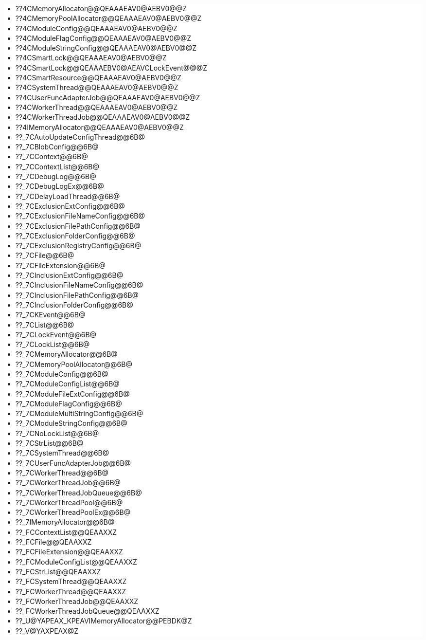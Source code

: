 * ??4CMemoryAllocator@@QEAAAEAV0@AEBV0@@Z
* ??4CMemoryPoolAllocator@@QEAAAEAV0@AEBV0@@Z
* ??4CModuleConfig@@QEAAAEAV0@AEBV0@@Z
* ??4CModuleFlagConfig@@QEAAAEAV0@AEBV0@@Z
* ??4CModuleStringConfig@@QEAAAEAV0@AEBV0@@Z
* ??4CSmartLock@@QEAAAEAV0@AEBV0@@Z
* ??4CSmartLock@@QEAAAEBV0@AEAVCLockEvent@@@Z
* ??4CSmartResource@@QEAAAEAV0@AEBV0@@Z
* ??4CSystemThread@@QEAAAEAV0@AEBV0@@Z
* ??4CUserFuncAdapterJob@@QEAAAEAV0@AEBV0@@Z
* ??4CWorkerThread@@QEAAAEAV0@AEBV0@@Z
* ??4CWorkerThreadJob@@QEAAAEAV0@AEBV0@@Z
* ??4IMemoryAllocator@@QEAAAEAV0@AEBV0@@Z
* ??_7CAutoUpdateConfigThread@@6B@
* ??_7CBlobConfig@@6B@
* ??_7CContext@@6B@
* ??_7CContextList@@6B@
* ??_7CDebugLog@@6B@
* ??_7CDebugLogEx@@6B@
* ??_7CDelayLoadThread@@6B@
* ??_7CExclusionExtConfig@@6B@
* ??_7CExclusionFileNameConfig@@6B@
* ??_7CExclusionFilePathConfig@@6B@
* ??_7CExclusionFolderConfig@@6B@
* ??_7CExclusionRegistryConfig@@6B@
* ??_7CFile@@6B@
* ??_7CFileExtension@@6B@
* ??_7CInclusionExtConfig@@6B@
* ??_7CInclusionFileNameConfig@@6B@
* ??_7CInclusionFilePathConfig@@6B@
* ??_7CInclusionFolderConfig@@6B@
* ??_7CKEvent@@6B@
* ??_7CList@@6B@
* ??_7CLockEvent@@6B@
* ??_7CLockList@@6B@
* ??_7CMemoryAllocator@@6B@
* ??_7CMemoryPoolAllocator@@6B@
* ??_7CModuleConfig@@6B@
* ??_7CModuleConfigList@@6B@
* ??_7CModuleFileExtConfig@@6B@
* ??_7CModuleFlagConfig@@6B@
* ??_7CModuleMultiStringConfig@@6B@
* ??_7CModuleStringConfig@@6B@
* ??_7CNoLockList@@6B@
* ??_7CStrList@@6B@
* ??_7CSystemThread@@6B@
* ??_7CUserFuncAdapterJob@@6B@
* ??_7CWorkerThread@@6B@
* ??_7CWorkerThreadJob@@6B@
* ??_7CWorkerThreadJobQueue@@6B@
* ??_7CWorkerThreadPool@@6B@
* ??_7CWorkerThreadPoolEx@@6B@
* ??_7IMemoryAllocator@@6B@
* ??_FCContextList@@QEAAXXZ
* ??_FCFile@@QEAAXXZ
* ??_FCFileExtension@@QEAAXXZ
* ??_FCModuleConfigList@@QEAAXXZ
* ??_FCStrList@@QEAAXXZ
* ??_FCSystemThread@@QEAAXXZ
* ??_FCWorkerThread@@QEAAXXZ
* ??_FCWorkerThreadJob@@QEAAXXZ
* ??_FCWorkerThreadJobQueue@@QEAAXXZ
* ??_U@YAPEAX_KPEAVIMemoryAllocator@@PEBDK@Z
* ??_V@YAXPEAX@Z